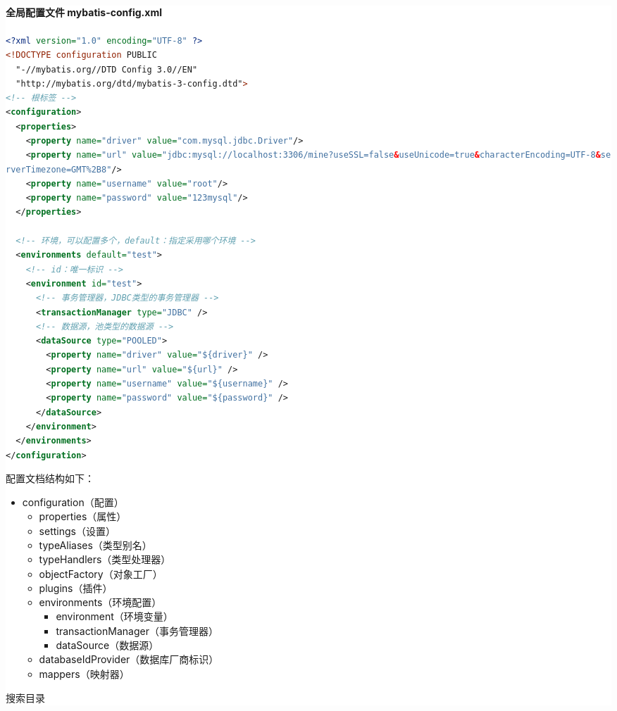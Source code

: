 #### 全局配置文件 mybatis-config.xml

```xml
<?xml version="1.0" encoding="UTF-8" ?>
<!DOCTYPE configuration PUBLIC 
  "-//mybatis.org//DTD Config 3.0//EN"
  "http://mybatis.org/dtd/mybatis-3-config.dtd">
<!-- 根标签 -->
<configuration>
  <properties>
	<property name="driver" value="com.mysql.jdbc.Driver"/>
	<property name="url" value="jdbc:mysql://localhost:3306/mine?useSSL=false&useUnicode=true&characterEncoding=UTF-8&serverTimezone=GMT%2B8"/>
	<property name="username" value="root"/>
    <property name="password" value="123mysql"/>
  </properties>

  <!-- 环境，可以配置多个，default：指定采用哪个环境 -->
  <environments default="test">
    <!-- id：唯一标识 -->
    <environment id="test">
      <!-- 事务管理器，JDBC类型的事务管理器 -->
      <transactionManager type="JDBC" />
      <!-- 数据源，池类型的数据源 -->
      <dataSource type="POOLED">
        <property name="driver" value="${driver}" />
        <property name="url" value="${url}" />
        <property name="username" value="${username}" />
        <property name="password" value="${password}" />
      </dataSource>
    </environment>
  </environments>
</configuration>
```

配置文档结构如下：

- configuration（配置）
  - properties（属性）
  - settings（设置）
  - typeAliases（类型别名）
  - typeHandlers（类型处理器）
  - objectFactory（对象工厂）
  - plugins（插件）
  - environments（环境配置）
    - environment（环境变量）
    - transactionManager（事务管理器）
    - dataSource（数据源）
  - databaseIdProvider（数据库厂商标识）
  - mappers（映射器）



搜索目录
